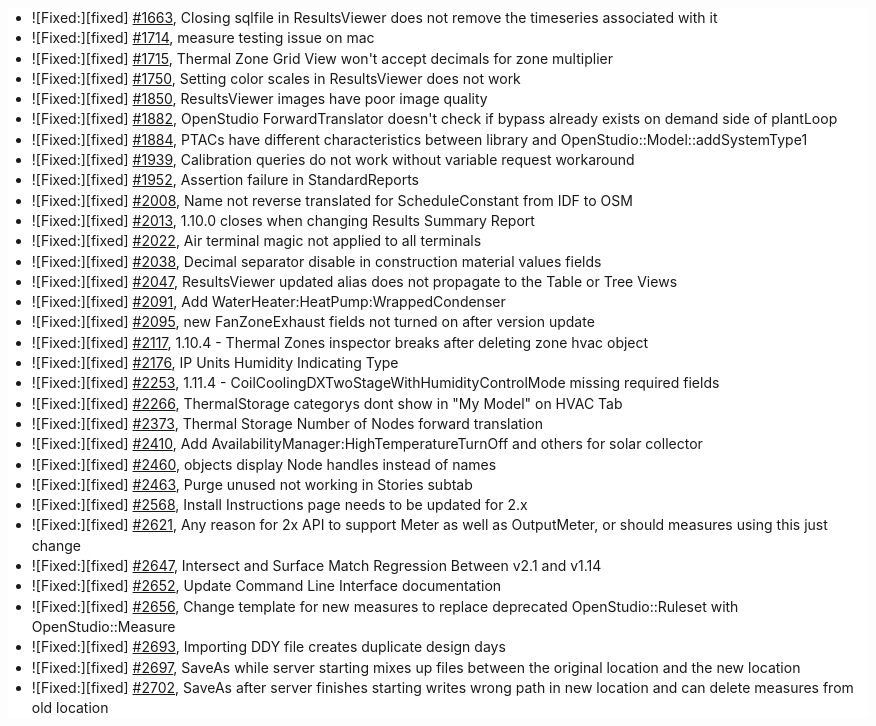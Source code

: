 - ![Fixed:][fixed] [#1663]( https://github.com/NREL/OpenStudio/issues/1663 ), Closing sqlfile in ResultsViewer does not remove the timeseries associated with it
- ![Fixed:][fixed] [#1714]( https://github.com/NREL/OpenStudio/issues/1714 ), measure testing issue on mac
- ![Fixed:][fixed] [#1715]( https://github.com/NREL/OpenStudio/issues/1715 ), Thermal Zone Grid View won't accept decimals for zone multiplier
- ![Fixed:][fixed] [#1750]( https://github.com/NREL/OpenStudio/issues/1750 ), Setting color scales in ResultsViewer does not work
- ![Fixed:][fixed] [#1850]( https://github.com/NREL/OpenStudio/issues/1850 ), ResultsViewer images have poor image quality
- ![Fixed:][fixed] [#1882]( https://github.com/NREL/OpenStudio/issues/1882 ), OpenStudio ForwardTranslator doesn't check if bypass already exists on demand side of plantLoop
- ![Fixed:][fixed] [#1884]( https://github.com/NREL/OpenStudio/issues/1884 ), PTACs have different characteristics between library and OpenStudio::Model::addSystemType1
- ![Fixed:][fixed] [#1939]( https://github.com/NREL/OpenStudio/issues/1939 ), Calibration queries do not work without variable request workaround
- ![Fixed:][fixed] [#1952]( https://github.com/NREL/OpenStudio/issues/1952 ), Assertion failure in StandardReports
- ![Fixed:][fixed] [#2008]( https://github.com/NREL/OpenStudio/issues/2008 ), Name not reverse translated for ScheduleConstant from IDF to OSM
- ![Fixed:][fixed] [#2013]( https://github.com/NREL/OpenStudio/issues/2013 ), 1.10.0 closes when changing Results Summary Report
- ![Fixed:][fixed] [#2022]( https://github.com/NREL/OpenStudio/issues/2022 ), Air terminal magic not applied to all terminals
- ![Fixed:][fixed] [#2038]( https://github.com/NREL/OpenStudio/issues/2038 ), Decimal separator disable in construction material values fields
- ![Fixed:][fixed] [#2047]( https://github.com/NREL/OpenStudio/issues/2047 ), ResultsViewer updated alias does not propagate to the Table or Tree Views
- ![Fixed:][fixed] [#2091]( https://github.com/NREL/OpenStudio/issues/2091 ), Add  WaterHeater:HeatPump:WrappedCondenser
- ![Fixed:][fixed] [#2095]( https://github.com/NREL/OpenStudio/issues/2095 ), new FanZoneExhaust fields not turned on after version update
- ![Fixed:][fixed] [#2117]( https://github.com/NREL/OpenStudio/issues/2117 ), 1.10.4 - Thermal Zones inspector breaks after deleting zone hvac object
- ![Fixed:][fixed] [#2176]( https://github.com/NREL/OpenStudio/issues/2176 ), IP Units Humidity Indicating Type
- ![Fixed:][fixed] [#2253]( https://github.com/NREL/OpenStudio/issues/2253 ), 1.11.4 - CoilCoolingDXTwoStageWithHumidityControlMode missing required fields
- ![Fixed:][fixed] [#2266]( https://github.com/NREL/OpenStudio/issues/2266 ), ThermalStorage categorys dont show in "My Model" on HVAC Tab
- ![Fixed:][fixed] [#2373]( https://github.com/NREL/OpenStudio/issues/2373 ), Thermal Storage Number of Nodes forward translation
- ![Fixed:][fixed] [#2410]( https://github.com/NREL/OpenStudio/issues/2410 ), Add AvailabilityManager:HighTemperatureTurnOff and others for solar collector
- ![Fixed:][fixed] [#2460]( https://github.com/NREL/OpenStudio/issues/2460 ), objects display Node handles instead of names
- ![Fixed:][fixed] [#2463]( https://github.com/NREL/OpenStudio/issues/2463 ), Purge unused not working in Stories subtab
- ![Fixed:][fixed] [#2568]( https://github.com/NREL/OpenStudio/issues/2568 ), Install Instructions page needs to be updated for 2.x
- ![Fixed:][fixed] [#2621]( https://github.com/NREL/OpenStudio/issues/2621 ), Any reason for 2x API to support Meter as well as OutputMeter, or should measures using this just change
- ![Fixed:][fixed] [#2647]( https://github.com/NREL/OpenStudio/issues/2647 ), Intersect and Surface Match Regression Between v2.1 and v1.14
- ![Fixed:][fixed] [#2652]( https://github.com/NREL/OpenStudio/issues/2652 ), Update Command Line Interface documentation
- ![Fixed:][fixed] [#2656]( https://github.com/NREL/OpenStudio/issues/2656 ), Change template for new measures to replace deprecated OpenStudio::Ruleset with OpenStudio::Measure
- ![Fixed:][fixed] [#2693]( https://github.com/NREL/OpenStudio/issues/2693 ), Importing DDY file creates duplicate design days
- ![Fixed:][fixed] [#2697]( https://github.com/NREL/OpenStudio/issues/2697 ), SaveAs while server starting mixes up files between the original location and the new location
- ![Fixed:][fixed] [#2702]( https://github.com/NREL/OpenStudio/issues/2702 ), SaveAs after server finishes starting writes wrong path in new location and can delete measures from old location